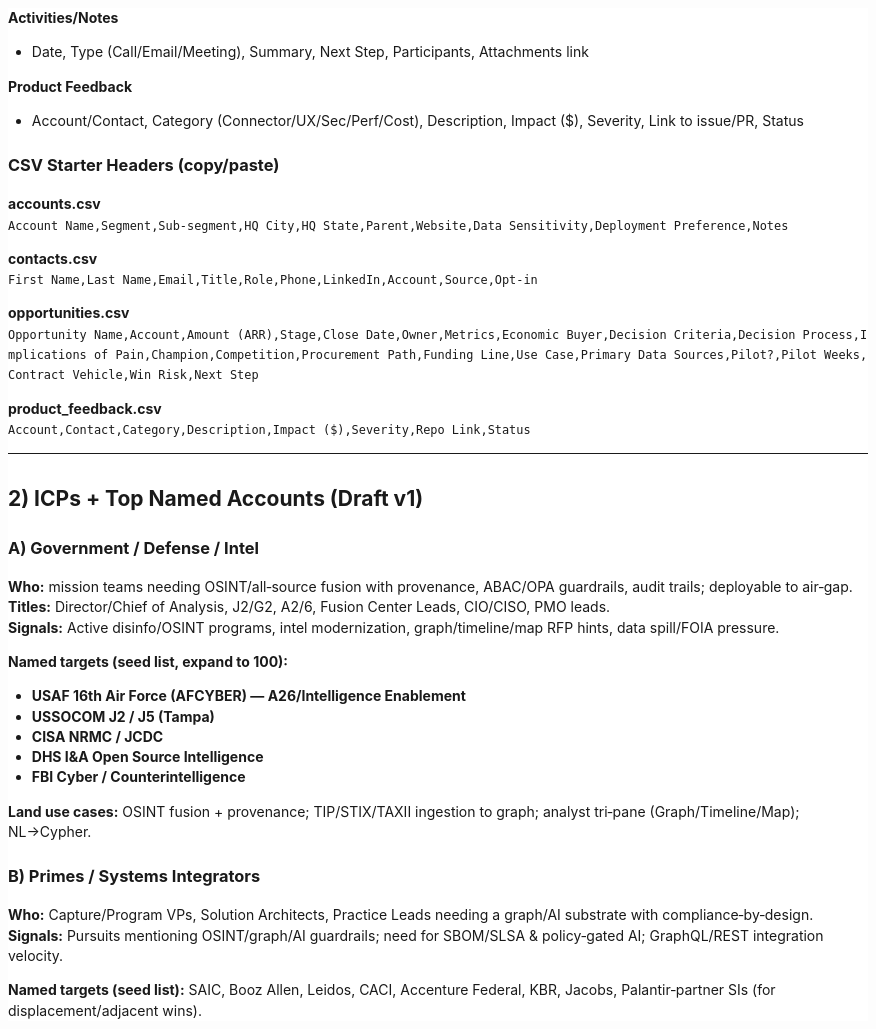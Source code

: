 **Activities/Notes**  
- Date, Type (Call/Email/Meeting), Summary, Next Step, Participants, Attachments link

**Product Feedback**  
- Account/Contact, Category (Connector/UX/Sec/Perf/Cost), Description, Impact ($), Severity, Link to issue/PR, Status

### CSV Starter Headers (copy/paste)
**accounts.csv**  
`Account Name,Segment,Sub-segment,HQ City,HQ State,Parent,Website,Data Sensitivity,Deployment Preference,Notes`

**contacts.csv**  
`First Name,Last Name,Email,Title,Role,Phone,LinkedIn,Account,Source,Opt-in`

**opportunities.csv**  
`Opportunity Name,Account,Amount (ARR),Stage,Close Date,Owner,Metrics,Economic Buyer,Decision Criteria,Decision Process,Implications of Pain,Champion,Competition,Procurement Path,Funding Line,Use Case,Primary Data Sources,Pilot?,Pilot Weeks,Contract Vehicle,Win Risk,Next Step`

**product_feedback.csv**  
`Account,Contact,Category,Description,Impact ($),Severity,Repo Link,Status`

---

## 2) ICPs + Top Named Accounts (Draft v1)

### A) Government / Defense / Intel
**Who:** mission teams needing OSINT/all‑source fusion with provenance, ABAC/OPA guardrails, audit trails; deployable to air‑gap.  
**Titles:** Director/Chief of Analysis, J2/G2, A2/6, Fusion Center Leads, CIO/CISO, PMO leads.  
**Signals:** Active disinfo/OSINT programs, intel modernization, graph/timeline/map RFP hints, data spill/FOIA pressure.

**Named targets (seed list, expand to 100):**
- **USAF 16th Air Force (AFCYBER) — A26/Intelligence Enablement**
- **USSOCOM J2 / J5 (Tampa)**
- **CISA NRMC / JCDC**
- **DHS I&A Open Source Intelligence**
- **FBI Cyber / Counterintelligence**

**Land use cases:** OSINT fusion + provenance; TIP/STIX/TAXII ingestion to graph; analyst tri‑pane (Graph/Timeline/Map); NL→Cypher.

### B) Primes / Systems Integrators
**Who:** Capture/Program VPs, Solution Architects, Practice Leads needing a graph/AI substrate with compliance‑by‑design.  
**Signals:** Pursuits mentioning OSINT/graph/AI guardrails; need for SBOM/SLSA & policy‑gated AI; GraphQL/REST integration velocity.

**Named targets (seed list):** SAIC, Booz Allen, Leidos, CACI, Accenture Federal, KBR, Jacobs, Palantir‑partner SIs (for displacement/adjacent wins).
